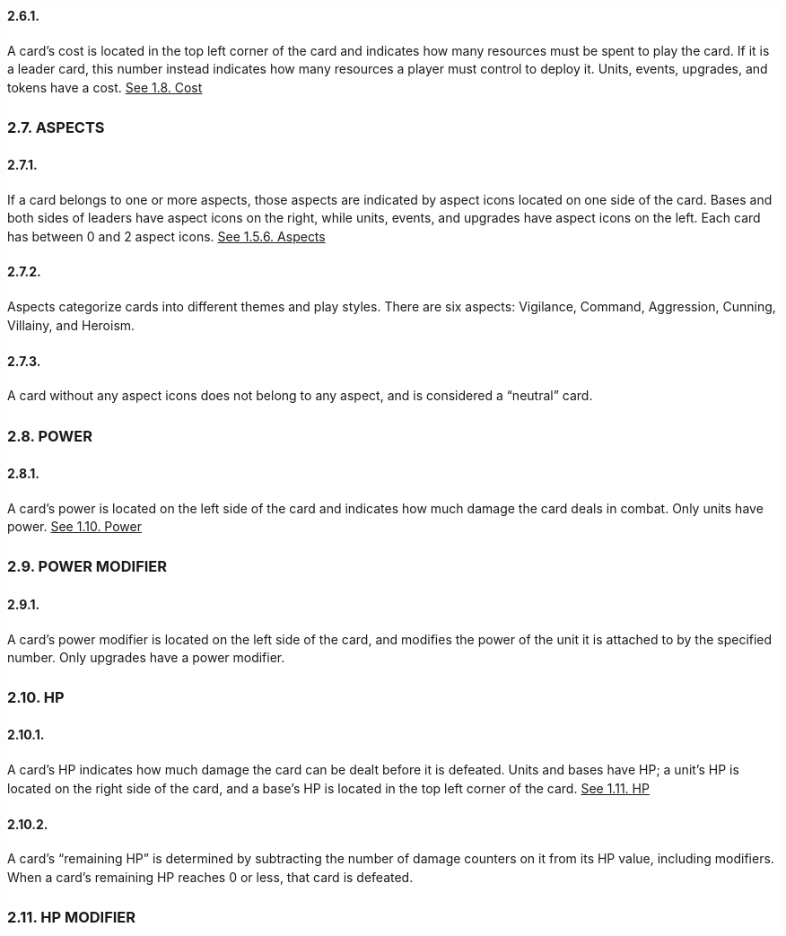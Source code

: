 #### 2.6.1.

A card’s cost is located in the top left corner of the card and indicates how many resources must be spent to play the card. If it is a leader card, this number instead indicates how many resources a player must control to deploy it. Units, events, upgrades, and tokens have a cost. [See 1.8. Cost](#18-cost)

### 2.7. ASPECTS

#### 2.7.1.

If a card belongs to one or more aspects, those aspects are indicated by aspect icons located on one side of the card. Bases and both sides of leaders have aspect icons on the right, while units, events, and upgrades have aspect icons on the left. Each card has between 0 and 2 aspect icons. [See 1.5.6. Aspects](#156-aspects)

#### 2.7.2.

Aspects categorize cards into different themes and play styles. There are six aspects: Vigilance, Command, Aggression, Cunning, Villainy, and Heroism.

#### 2.7.3.

A card without any aspect icons does not belong to any aspect, and is considered a “neutral” card.

### 2.8. POWER

#### 2.8.1.

A card’s power is located on the left side of the card and indicates how much damage the card deals in combat. Only units have power. [See 1.10. Power](#110-power)

### 2.9. POWER MODIFIER

#### 2.9.1.

A card’s power modifier is located on the left side of the card, and modifies the power of the unit it is attached to by the specified number. Only upgrades have a power modifier.

### 2.10. HP

#### 2.10.1.

A card’s HP indicates how much damage the card can be dealt before it is defeated. Units and bases have HP; a unit’s HP is located on the right side of the card, and a base’s HP is located in the top left corner of the card. [See 1.11. HP](#111-hp)

#### 2.10.2.

A card’s “remaining HP” is determined by subtracting the number of damage counters on it from its HP value, including modifiers. When a card’s remaining HP reaches 0 or less, that card is defeated.

### 2.11. HP MODIFIER
